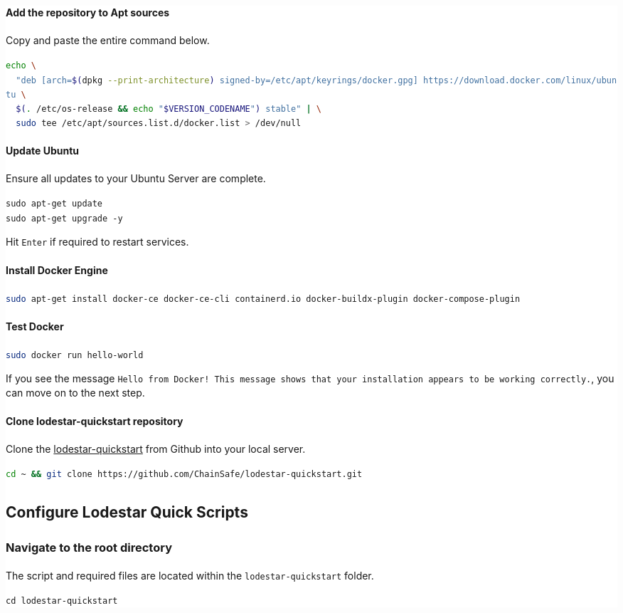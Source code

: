#### Add the repository to Apt sources

Copy and paste the entire command below.

```bash
echo \
  "deb [arch=$(dpkg --print-architecture) signed-by=/etc/apt/keyrings/docker.gpg] https://download.docker.com/linux/ubuntu \
  $(. /etc/os-release && echo "$VERSION_CODENAME") stable" | \
  sudo tee /etc/apt/sources.list.d/docker.list > /dev/null
```

#### Update Ubuntu

Ensure all updates to your Ubuntu Server are complete.

```bash=
sudo apt-get update
sudo apt-get upgrade -y
```

Hit `Enter` if required to restart services.

#### Install Docker Engine

```bash
sudo apt-get install docker-ce docker-ce-cli containerd.io docker-buildx-plugin docker-compose-plugin
```

#### Test Docker

```bash
sudo docker run hello-world
```

If you see the message `Hello from Docker!
This message shows that your installation appears to be working correctly.`, you can move on to the next step.

#### Clone lodestar-quickstart repository

Clone the [lodestar-quickstart](https://github.com/ChainSafe/lodestar-quickstart) from Github into your local server.

```bash
cd ~ && git clone https://github.com/ChainSafe/lodestar-quickstart.git
```

## Configure Lodestar Quick Scripts

### Navigate to the root directory

The script and required files are located within the `lodestar-quickstart` folder.

```
cd lodestar-quickstart
```
